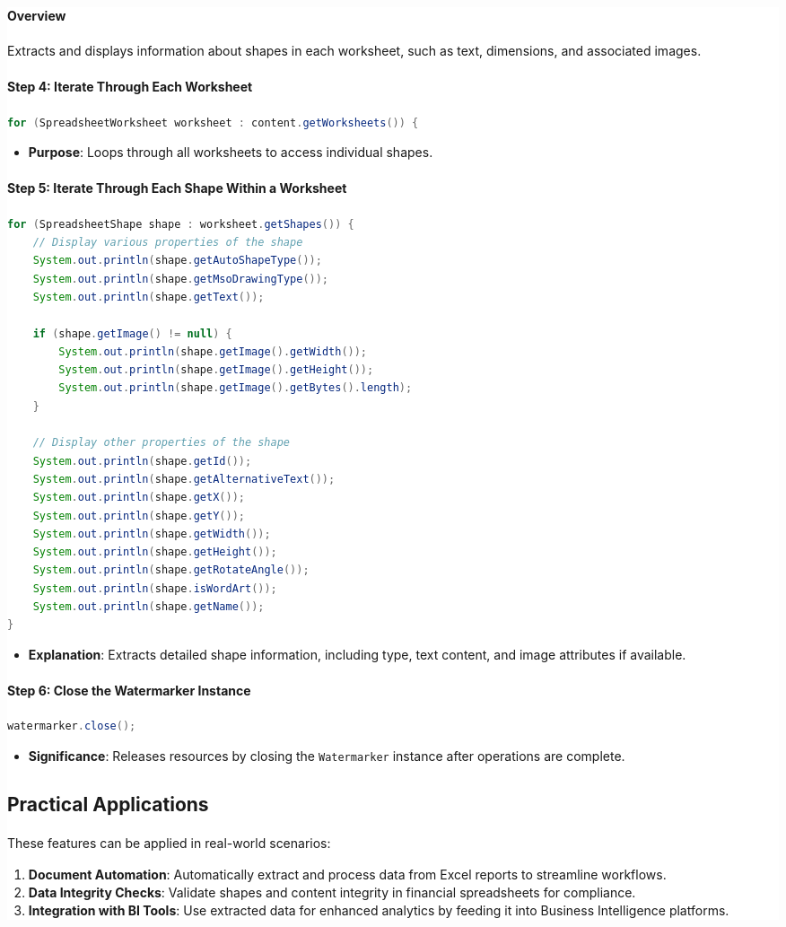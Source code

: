 #### Overview
Extracts and displays information about shapes in each worksheet, such as text, dimensions, and associated images.

#### Step 4: Iterate Through Each Worksheet
```java
for (SpreadsheetWorksheet worksheet : content.getWorksheets()) {
```
- **Purpose**: Loops through all worksheets to access individual shapes.

#### Step 5: Iterate Through Each Shape Within a Worksheet
```java
for (SpreadsheetShape shape : worksheet.getShapes()) {
    // Display various properties of the shape
    System.out.println(shape.getAutoShapeType());
    System.out.println(shape.getMsoDrawingType());
    System.out.println(shape.getText());

    if (shape.getImage() != null) {
        System.out.println(shape.getImage().getWidth());
        System.out.println(shape.getImage().getHeight());
        System.out.println(shape.getImage().getBytes().length);
    }

    // Display other properties of the shape
    System.out.println(shape.getId());
    System.out.println(shape.getAlternativeText());
    System.out.println(shape.getX());
    System.out.println(shape.getY());
    System.out.println(shape.getWidth());
    System.out.println(shape.getHeight());
    System.out.println(shape.getRotateAngle());
    System.out.println(shape.isWordArt());
    System.out.println(shape.getName());
}
```
- **Explanation**: Extracts detailed shape information, including type, text content, and image attributes if available.

#### Step 6: Close the Watermarker Instance
```java
watermarker.close();
```
- **Significance**: Releases resources by closing the `Watermarker` instance after operations are complete.

## Practical Applications
These features can be applied in real-world scenarios:
1. **Document Automation**: Automatically extract and process data from Excel reports to streamline workflows.
2. **Data Integrity Checks**: Validate shapes and content integrity in financial spreadsheets for compliance.
3. **Integration with BI Tools**: Use extracted data for enhanced analytics by feeding it into Business Intelligence platforms.

